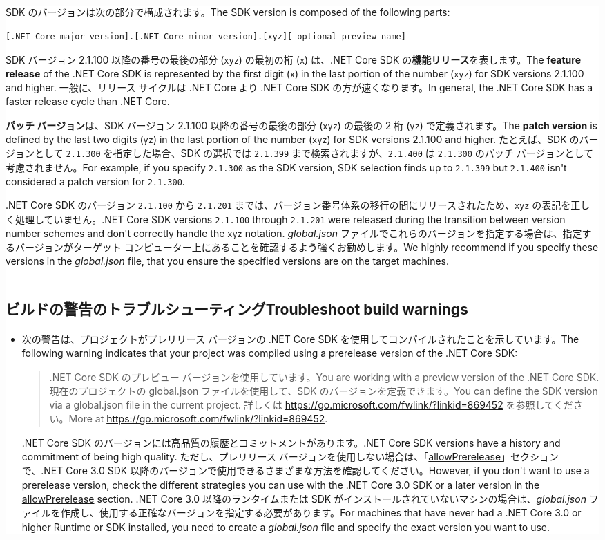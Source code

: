<span data-ttu-id="c6f31-215">SDK のバージョンは次の部分で構成されます。</span><span class="sxs-lookup"><span data-stu-id="c6f31-215">The SDK version is composed of the following parts:</span></span>

`[.NET Core major version].[.NET Core minor version].[xyz][-optional preview name]`

<span data-ttu-id="c6f31-216">SDK バージョン 2.1.100 以降の番号の最後の部分 (`xyz`) の最初の桁 (`x`) は、.NET Core SDK の**機能リリース**を表します。</span><span class="sxs-lookup"><span data-stu-id="c6f31-216">The **feature release** of the .NET Core SDK is represented by the first digit (`x`) in the last portion of the number (`xyz`) for SDK versions 2.1.100 and higher.</span></span> <span data-ttu-id="c6f31-217">一般に、リリース サイクルは .NET Core より .NET Core SDK の方が速くなります。</span><span class="sxs-lookup"><span data-stu-id="c6f31-217">In general, the .NET Core SDK has a faster release cycle than .NET Core.</span></span>

<span data-ttu-id="c6f31-218">**パッチ バージョン**は、SDK バージョン 2.1.100 以降の番号の最後の部分 (`xyz`) の最後の 2 桁 (`yz`) で定義されます。</span><span class="sxs-lookup"><span data-stu-id="c6f31-218">The **patch version** is defined by the last two digits (`yz`) in the last portion of the number (`xyz`) for SDK versions 2.1.100 and higher.</span></span> <span data-ttu-id="c6f31-219">たとえば、SDK のバージョンとして `2.1.300` を指定した場合、SDK の選択では `2.1.399` まで検索されますが、`2.1.400` は `2.1.300` のパッチ バージョンとして考慮されません。</span><span class="sxs-lookup"><span data-stu-id="c6f31-219">For example, if you specify `2.1.300` as the SDK version, SDK selection finds up to `2.1.399` but `2.1.400` isn't considered a patch version for `2.1.300`.</span></span>

<span data-ttu-id="c6f31-220">.NET Core SDK のバージョン `2.1.100` から `2.1.201` までは、バージョン番号体系の移行の間にリリースされたため、`xyz` の表記を正しく処理していません。</span><span class="sxs-lookup"><span data-stu-id="c6f31-220">.NET Core SDK versions `2.1.100` through `2.1.201` were released during the transition between version number schemes and don't correctly handle the `xyz` notation.</span></span> <span data-ttu-id="c6f31-221">*global.json* ファイルでこれらのバージョンを指定する場合は、指定するバージョンがターゲット コンピューター上にあることを確認するよう強くお勧めします。</span><span class="sxs-lookup"><span data-stu-id="c6f31-221">We highly recommend if you specify these versions in the *global.json* file, that you ensure the specified versions are on the target machines.</span></span>

---

## <a name="troubleshoot-build-warnings"></a><span data-ttu-id="c6f31-222">ビルドの警告のトラブルシューティング</span><span class="sxs-lookup"><span data-stu-id="c6f31-222">Troubleshoot build warnings</span></span>

* <span data-ttu-id="c6f31-223">次の警告は、プロジェクトがプレリリース バージョンの .NET Core SDK を使用してコンパイルされたことを示しています。</span><span class="sxs-lookup"><span data-stu-id="c6f31-223">The following warning indicates that your project was compiled using a prerelease version of the .NET Core SDK:</span></span>

  > <span data-ttu-id="c6f31-224">.NET Core SDK のプレビュー バージョンを使用しています。</span><span class="sxs-lookup"><span data-stu-id="c6f31-224">You are working with a preview version of the .NET Core SDK.</span></span> <span data-ttu-id="c6f31-225">現在のプロジェクトの global.json ファイルを使用して、SDK のバージョンを定義できます。</span><span class="sxs-lookup"><span data-stu-id="c6f31-225">You can define the SDK version via a global.json file in the current project.</span></span> <span data-ttu-id="c6f31-226">詳しくは <https://go.microsoft.com/fwlink/?linkid=869452> を参照してください。</span><span class="sxs-lookup"><span data-stu-id="c6f31-226">More at <https://go.microsoft.com/fwlink/?linkid=869452>.</span></span>

  <span data-ttu-id="c6f31-227">.NET Core SDK のバージョンには高品質の履歴とコミットメントがあります。</span><span class="sxs-lookup"><span data-stu-id="c6f31-227">.NET Core SDK versions have a history and commitment of being high quality.</span></span> <span data-ttu-id="c6f31-228">ただし、プレリリース バージョンを使用しない場合は、「[allowPrerelease](#allowprerelease)」セクションで、.NET Core 3.0 SDK 以降のバージョンで使用できるさまざまな方法を確認してください。</span><span class="sxs-lookup"><span data-stu-id="c6f31-228">However, if you don't want to use a prerelease version, check the different strategies you can use with the .NET Core 3.0 SDK or a later version in the [allowPrerelease](#allowprerelease) section.</span></span> <span data-ttu-id="c6f31-229">.NET Core 3.0 以降のランタイムまたは SDK がインストールされていないマシンの場合は、*global.json* ファイルを作成し、使用する正確なバージョンを指定する必要があります。</span><span class="sxs-lookup"><span data-stu-id="c6f31-229">For machines that have never had a .NET Core 3.0 or higher Runtime or SDK installed, you need to create a *global.json* file and specify the exact version you want to use.</span></span>
